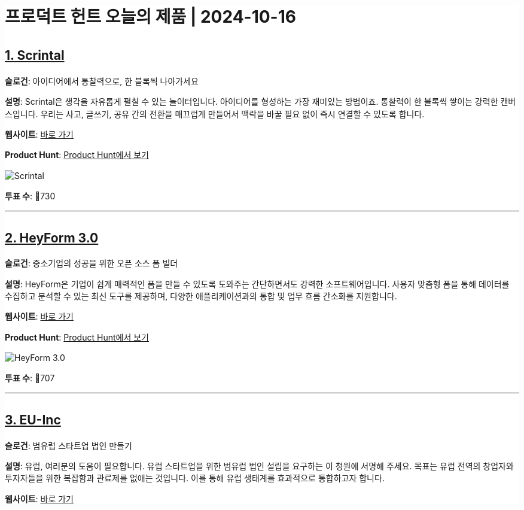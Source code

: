 # 프로덕트 헌트 오늘의 제품 | 2024-10-16

## [1. Scrintal](https://www.producthunt.com/posts/scrintal?utm_campaign=producthunt-api&utm_medium=api-v2&utm_source=Application%3A+genexis+%28ID%3A+133272%29)

**슬로건**: 아이디어에서 통찰력으로, 한 블록씩 나아가세요

**설명**: Scrintal은 생각을 자유롭게 펼칠 수 있는 놀이터입니다. 아이디어를 형성하는 가장 재미있는 방법이죠. 통찰력이 한 블록씩 쌓이는 강력한 캔버스입니다. 우리는 사고, 글쓰기, 공유 간의 전환을 매끄럽게 만들어서 맥락을 바꿀 필요 없이 즉시 연결할 수 있도록 합니다.

**웹사이트**: [바로 가기](https://www.producthunt.com/r/Q5VBQMTMD436OP?utm_campaign=producthunt-api&utm_medium=api-v2&utm_source=Application%3A+genexis+%28ID%3A+133272%29)

**Product Hunt**: [Product Hunt에서 보기](https://www.producthunt.com/posts/scrintal?utm_campaign=producthunt-api&utm_medium=api-v2&utm_source=Application%3A+genexis+%28ID%3A+133272%29)

![Scrintal](https://ph-files.imgix.net/66b0af9b-94b9-4d7e-81ab-3264bf1d1ffd.jpeg?auto=format&fit=crop&frame=1&h=512&w=1024)

**투표 수**: 🔺730

---
## [2. HeyForm 3.0](https://www.producthunt.com/posts/heyform-3-0?utm_campaign=producthunt-api&utm_medium=api-v2&utm_source=Application%3A+genexis+%28ID%3A+133272%29)

**슬로건**: 중소기업의 성공을 위한 오픈 소스 폼 빌더

**설명**: HeyForm은 기업이 쉽게 매력적인 폼을 만들 수 있도록 도와주는 간단하면서도 강력한 소프트웨어입니다. 사용자 맞춤형 폼을 통해 데이터를 수집하고 분석할 수 있는 최신 도구를 제공하며, 다양한 애플리케이션과의 통합 및 업무 흐름 간소화를 지원합니다.

**웹사이트**: [바로 가기](https://www.producthunt.com/r/HKHFR3TT4JXCQL?utm_campaign=producthunt-api&utm_medium=api-v2&utm_source=Application%3A+genexis+%28ID%3A+133272%29)

**Product Hunt**: [Product Hunt에서 보기](https://www.producthunt.com/posts/heyform-3-0?utm_campaign=producthunt-api&utm_medium=api-v2&utm_source=Application%3A+genexis+%28ID%3A+133272%29)

![HeyForm 3.0](https://ph-files.imgix.net/54dd4c03-0b65-4e04-b794-b34946bfa600.png?auto=format&fit=crop&frame=1&h=512&w=1024)

**투표 수**: 🔺707

---
## [3. EU-Inc](https://www.producthunt.com/posts/eu-inc?utm_campaign=producthunt-api&utm_medium=api-v2&utm_source=Application%3A+genexis+%28ID%3A+133272%29)

**슬로건**: 범유럽 스타트업 법인 만들기

**설명**: 유럽, 여러분의 도움이 필요합니다. 유럽 스타트업을 위한 범유럽 법인 설립을 요구하는 이 청원에 서명해 주세요. 목표는 유럽 전역의 창업자와 투자자들을 위한 복잡함과 관료제를 없애는 것입니다. 이를 통해 유럽 생태계를 효과적으로 통합하고자 합니다.

**웹사이트**: [바로 가기](https://www.producthunt.com/r/QY5USISDHRMSAN?utm_campaign=producthunt-api&utm_medium=api-v2&utm_source=Application%3A+genexis+%28ID%3A+133272%29)
